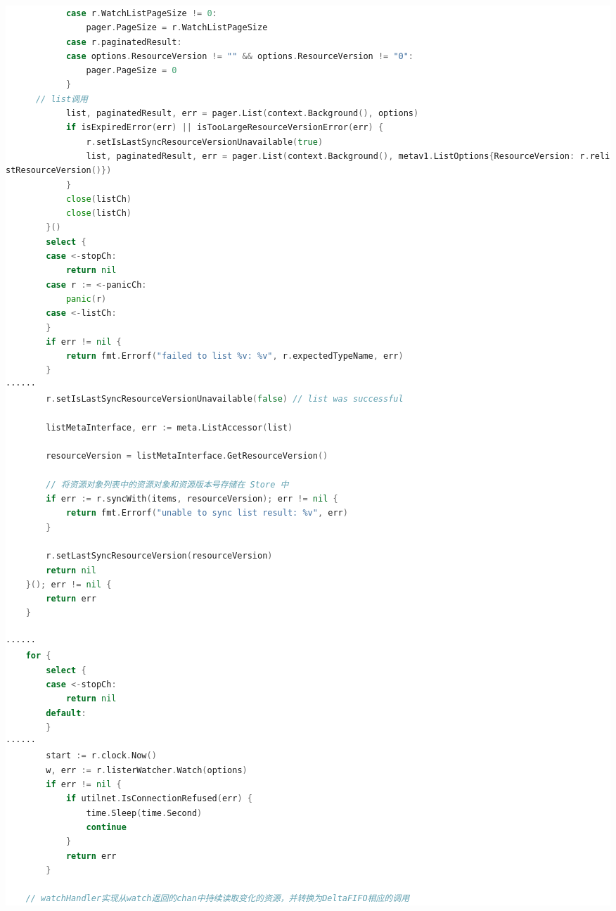 ```go
			case r.WatchListPageSize != 0:
				pager.PageSize = r.WatchListPageSize
			case r.paginatedResult:
			case options.ResourceVersion != "" && options.ResourceVersion != "0":
				pager.PageSize = 0
			}
      // list调用
			list, paginatedResult, err = pager.List(context.Background(), options)      
			if isExpiredError(err) || isTooLargeResourceVersionError(err) {
				r.setIsLastSyncResourceVersionUnavailable(true)
				list, paginatedResult, err = pager.List(context.Background(), metav1.ListOptions{ResourceVersion: r.relistResourceVersion()})
			}
			close(listCh)
			close(listCh)
		}()
		select {
		case <-stopCh:
			return nil
		case r := <-panicCh:
			panic(r)
		case <-listCh:
		}
		if err != nil {
			return fmt.Errorf("failed to list %v: %v", r.expectedTypeName, err)
		}
······
		r.setIsLastSyncResourceVersionUnavailable(false) // list was successful

		listMetaInterface, err := meta.ListAccessor(list)

		resourceVersion = listMetaInterface.GetResourceVersion()

		// 将资源对象列表中的资源对象和资源版本号存储在 Store 中
		if err := r.syncWith(items, resourceVersion); err != nil {
			return fmt.Errorf("unable to sync list result: %v", err)
		}

		r.setLastSyncResourceVersion(resourceVersion)
		return nil
	}(); err != nil {
		return err
	}

······
	for {
		select {
		case <-stopCh:
			return nil
		default:
		}
······
		start := r.clock.Now()
		w, err := r.listerWatcher.Watch(options)
		if err != nil {
			if utilnet.IsConnectionRefused(err) {
				time.Sleep(time.Second)
				continue
			}
			return err
		}
    
    // watchHandler实现从watch返回的chan中持续读取变化的资源，并转换为DeltaFIFO相应的调用
```